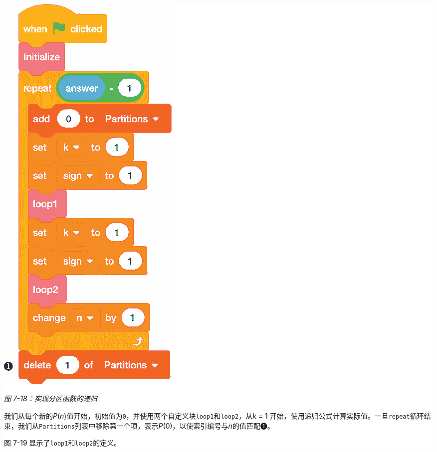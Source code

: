 ![Image](img/pg167_Image_205.jpg)

*图 7-18：实现分区函数的递归*

我们从每个新的*P*(*n*)值开始，初始值为`0`，并使用两个自定义块`loop1`和`loop2`，从*k* = 1 开始，使用递归公式计算实际值。一旦`repeat`循环结束，我们从`Partitions`列表中移除第一个项，表示*P*(0)，以使索引编号与*n*的值匹配❶。

图 7-19 显示了`loop1`和`loop2`的定义。
